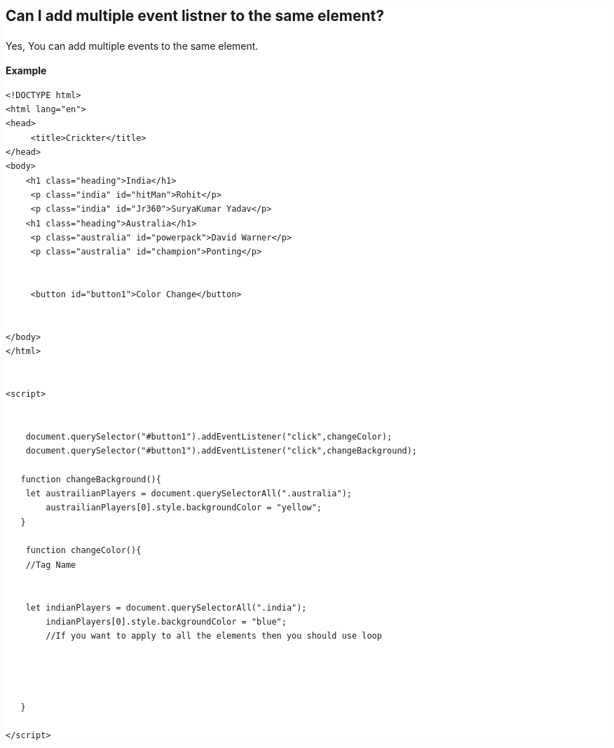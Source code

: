 
## Can I add multiple event listner to the same element?

Yes, You can add multiple events to the same element.

**Example** 

~~~
<!DOCTYPE html>
<html lang="en">
<head>
     <title>Crickter</title>
</head>
<body>
    <h1 class="heading">India</h1>
     <p class="india" id="hitMan">Rohit</p>
     <p class="india" id="Jr360">SuryaKumar Yadav</p>
    <h1 class="heading">Australia</h1>
     <p class="australia" id="powerpack">David Warner</p>
     <p class="australia" id="champion">Ponting</p>


     <button id="button1">Color Change</button>


</body>
</html>


<script>


    document.querySelector("#button1").addEventListener("click",changeColor);
    document.querySelector("#button1").addEventListener("click",changeBackground);
   
   function changeBackground(){
    let austrailianPlayers = document.querySelectorAll(".australia");
        austrailianPlayers[0].style.backgroundColor = "yellow";
   }
   
    function changeColor(){
    //Tag Name


    let indianPlayers = document.querySelectorAll(".india");
        indianPlayers[0].style.backgroundColor = "blue";
        //If you want to apply to all the elements then you should use loop




   }
     
</script>

~~~
